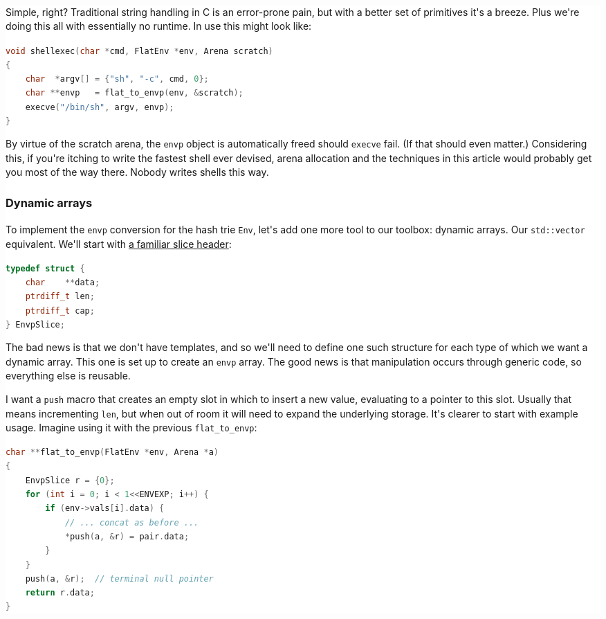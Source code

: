 Simple, right? Traditional string handling in C is an error-prone pain,
but with a better set of primitives it's a breeze. Plus we're doing this
all with essentially no runtime. In use this might look like:

```c
void shellexec(char *cmd, FlatEnv *env, Arena scratch)
{
    char  *argv[] = {"sh", "-c", cmd, 0};
    char **envp   = flat_to_envp(env, &scratch);
    execve("/bin/sh", argv, envp);
}
```

By virtue of the scratch arena, the `envp` object is automatically freed
should `execve` fail. (If that should even matter.) Considering this, if
you're itching to write the fastest shell ever devised, arena allocation
and the techniques in this article would probably get you most of the way
there. Nobody writes shells this way.

### Dynamic arrays

To implement the `envp` conversion for the hash trie `Env`, let's add one
more tool to our toolbox: dynamic arrays. Our `std::vector` equivalent.
We'll start with [a familiar slice header][slice]:

```c
typedef struct {
    char    **data;
    ptrdiff_t len;
    ptrdiff_t cap;
} EnvpSlice;
```

The bad news is that we don't have templates, and so we'll need to define
one such structure for each type of which we want a dynamic array. This
one is set up to create an `envp` array. The good news is that manipulation
occurs through generic code, so everything else is reusable.

I want a `push` macro that creates an empty slot in which to insert a new
value, evaluating to a pointer to this slot. Usually that means
incrementing `len`, but when out of room it will need to expand the
underlying storage. It's clearer to start with example usage. Imagine
using it with the previous `flat_to_envp`:

```c
char **flat_to_envp(FlatEnv *env, Arena *a)
{
    EnvpSlice r = {0};
    for (int i = 0; i < 1<<ENVEXP; i++) {
        if (env->vals[i].data) {
            // ... concat as before ...
            *push(a, &r) = pair.data;
        }
    }
    push(a, &r);  // terminal null pointer
    return r.data;
}
```


[arena]: /blog/2023/09/27/
[comment]: https://lists.sr.ht/~skeeto/public-inbox/%3CCAB2_dQWNOKCSCa8L8khH2W0eunsKK-_CkJZaDUpRAA4AFMG8Jg@mail.gmail.com%3E
[concat]: /blog/2024/05/25/
[cstr]: https://www.symas.com/post/the-sad-state-of-c-strings
[exec]: https://man7.org/linux/man-pages/man2/execve.2.html
[fix]: https://developers.redhat.com/articles/2024/12/11/making-memcpynull-null-0-well-defined
[msi]: /blog/2022/08/08/
[null]: /blog/2023/02/11/#strings
[r]: https://old.reddit.com/r/C_Programming/comments/1hrvhfl/_/m51saq2/
[size]: /blog/2024/05/24/
[slice]: /blog/2023/10/05/
[sso]: /blog/2016/10/07/
[str]: /blog/2024/04/14/
[trie]: /blog/2023/09/30/